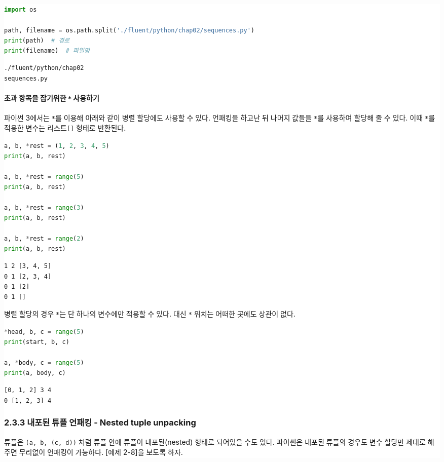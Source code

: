 


```python
import os

path, filename = os.path.split('./fluent/python/chap02/sequences.py')
print(path)  # 경로
print(filename)  # 파일명
```

    ./fluent/python/chap02
    sequences.py


#### 초과 항목을 잡기위한 `*` 사용하기

파이썬 3에서는 `*`를 이용해 아래와 같이 병렬 할당에도 사용할 수 있다.  언패킹을 하고난 뒤 나머지 값들을  `*`를 사용하여 할당해 줄 수 있다. 이때 `*`를 적용한 변수는 리스트`[]` 형태로 반환된다.


```python
a, b, *rest = (1, 2, 3, 4, 5)
print(a, b, rest)

a, b, *rest = range(5)
print(a, b, rest)

a, b, *rest = range(3)
print(a, b, rest)

a, b, *rest = range(2)
print(a, b, rest)
```

    1 2 [3, 4, 5]
    0 1 [2, 3, 4]
    0 1 [2]
    0 1 []


병렬 할당의 경우 `*`는 단 하나의 변수에만 적용할 수 있다. 대신 `*` 위치는 어떠한 곳에도 상관이 없다. 


```python
*head, b, c = range(5)
print(start, b, c)

a, *body, c = range(5)
print(a, body, c)
```

    [0, 1, 2] 3 4
    0 [1, 2, 3] 4


### 2.3.3 내포된 튜플 언패킹 - Nested tuple unpacking

튜플은 `(a, b, (c, d))` 처럼 튜플 안에 튜플이 내포된(nested) 형태로 되어있을 수도 있다. 파이썬은 내포된 튜플의 경우도 변수 할당만 제대로 해주면 무리없이 언패킹이 가능하다. [예제 2-8]을 보도록 하자.
